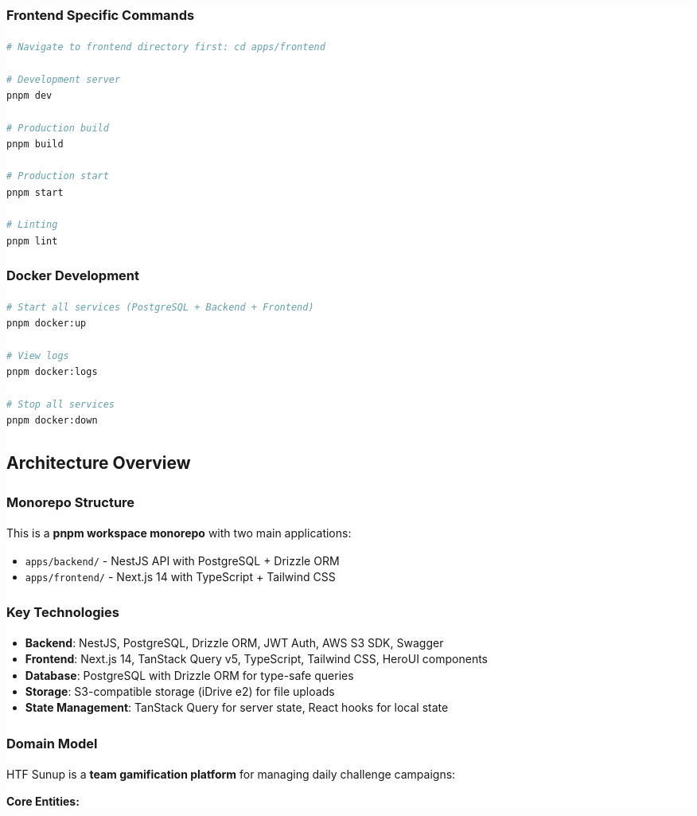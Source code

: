 ### Frontend Specific Commands

```bash
# Navigate to frontend directory first: cd apps/frontend

# Development server
pnpm dev

# Production build
pnpm build

# Production start
pnpm start

# Linting
pnpm lint
```

### Docker Development

```bash
# Start all services (PostgreSQL + Backend + Frontend)
pnpm docker:up

# View logs
pnpm docker:logs

# Stop all services
pnpm docker:down
```

## Architecture Overview

### Monorepo Structure

This is a **pnpm workspace monorepo** with two main applications:

- `apps/backend/` - NestJS API with PostgreSQL + Drizzle ORM
- `apps/frontend/` - Next.js 14 with TypeScript + Tailwind CSS

### Key Technologies

- **Backend**: NestJS, PostgreSQL, Drizzle ORM, JWT Auth, AWS S3 SDK, Swagger
- **Frontend**: Next.js 14, TanStack Query v5, TypeScript, Tailwind CSS, HeroUI components
- **Database**: PostgreSQL with Drizzle ORM for type-safe queries
- **Storage**: S3-compatible storage (iDrive e2) for file uploads
- **State Management**: TanStack Query for server state, React hooks for local state

### Domain Model

HTF Sunup is a **team gamification platform** for managing daily challenge campaigns:

**Core Entities:**

